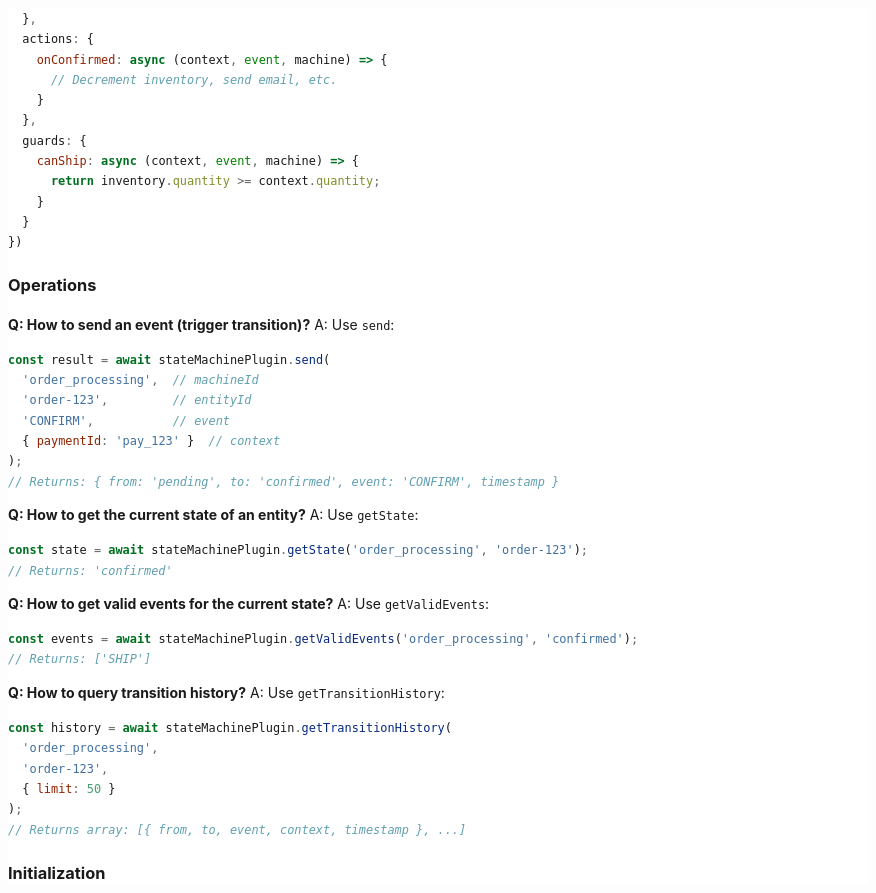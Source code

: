 ```javascript
  },
  actions: {
    onConfirmed: async (context, event, machine) => {
      // Decrement inventory, send email, etc.
    }
  },
  guards: {
    canShip: async (context, event, machine) => {
      return inventory.quantity >= context.quantity;
    }
  }
})
```

### Operations

**Q: How to send an event (trigger transition)?**
A: Use `send`:
```javascript
const result = await stateMachinePlugin.send(
  'order_processing',  // machineId
  'order-123',         // entityId
  'CONFIRM',           // event
  { paymentId: 'pay_123' }  // context
);
// Returns: { from: 'pending', to: 'confirmed', event: 'CONFIRM', timestamp }
```

**Q: How to get the current state of an entity?**
A: Use `getState`:
```javascript
const state = await stateMachinePlugin.getState('order_processing', 'order-123');
// Returns: 'confirmed'
```

**Q: How to get valid events for the current state?**
A: Use `getValidEvents`:
```javascript
const events = await stateMachinePlugin.getValidEvents('order_processing', 'confirmed');
// Returns: ['SHIP']
```

**Q: How to query transition history?**
A: Use `getTransitionHistory`:
```javascript
const history = await stateMachinePlugin.getTransitionHistory(
  'order_processing',
  'order-123',
  { limit: 50 }
);
// Returns array: [{ from, to, event, context, timestamp }, ...]
```

### Initialization
